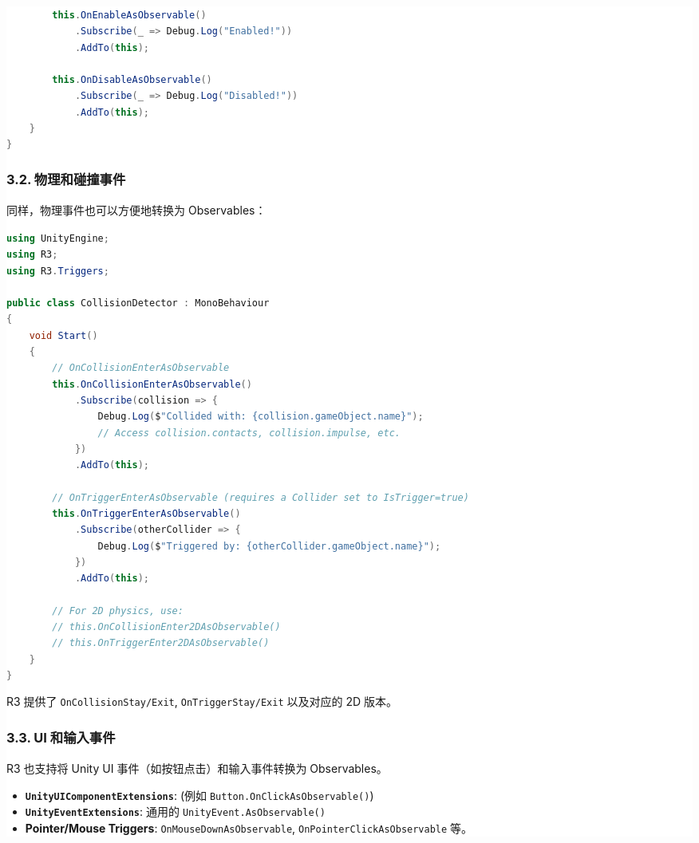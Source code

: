 ```csharp
        this.OnEnableAsObservable()
            .Subscribe(_ => Debug.Log("Enabled!"))
            .AddTo(this);

        this.OnDisableAsObservable()
            .Subscribe(_ => Debug.Log("Disabled!"))
            .AddTo(this);
    }
}
```

### 3.2. 物理和碰撞事件

同样，物理事件也可以方便地转换为 Observables：

```csharp
using UnityEngine;
using R3;
using R3.Triggers;

public class CollisionDetector : MonoBehaviour
{
    void Start()
    {
        // OnCollisionEnterAsObservable
        this.OnCollisionEnterAsObservable()
            .Subscribe(collision => {
                Debug.Log($"Collided with: {collision.gameObject.name}");
                // Access collision.contacts, collision.impulse, etc.
            })
            .AddTo(this);

        // OnTriggerEnterAsObservable (requires a Collider set to IsTrigger=true)
        this.OnTriggerEnterAsObservable()
            .Subscribe(otherCollider => {
                Debug.Log($"Triggered by: {otherCollider.gameObject.name}");
            })
            .AddTo(this);

        // For 2D physics, use:
        // this.OnCollisionEnter2DAsObservable()
        // this.OnTriggerEnter2DAsObservable()
    }
}
```
R3 提供了 `OnCollisionStay/Exit`, `OnTriggerStay/Exit` 以及对应的 2D 版本。

### 3.3. UI 和输入事件

R3 也支持将 Unity UI 事件（如按钮点击）和输入事件转换为 Observables。

*   **`UnityUIComponentExtensions`**: (例如 `Button.OnClickAsObservable()`)
*   **`UnityEventExtensions`**: 通用的 `UnityEvent.AsObservable()`
*   **Pointer/Mouse Triggers**: `OnMouseDownAsObservable`, `OnPointerClickAsObservable` 等。

